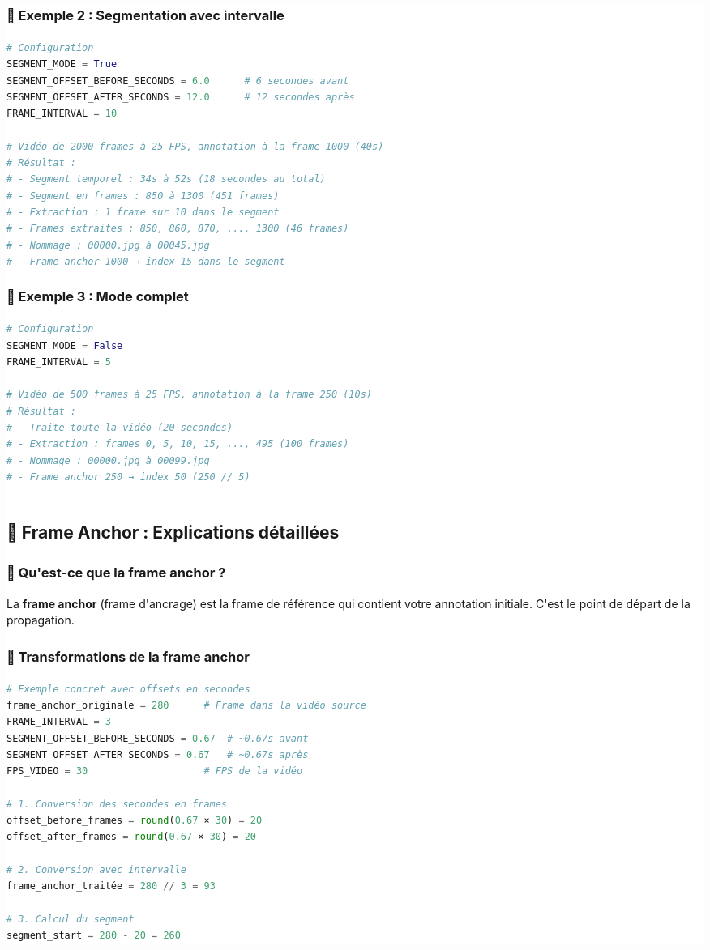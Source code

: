 ```python
```

### 🎯 Exemple 2 : Segmentation avec intervalle

```python
# Configuration
SEGMENT_MODE = True
SEGMENT_OFFSET_BEFORE_SECONDS = 6.0      # 6 secondes avant
SEGMENT_OFFSET_AFTER_SECONDS = 12.0      # 12 secondes après
FRAME_INTERVAL = 10

# Vidéo de 2000 frames à 25 FPS, annotation à la frame 1000 (40s)
# Résultat :
# - Segment temporel : 34s à 52s (18 secondes au total)
# - Segment en frames : 850 à 1300 (451 frames)
# - Extraction : 1 frame sur 10 dans le segment
# - Frames extraites : 850, 860, 870, ..., 1300 (46 frames)
# - Nommage : 00000.jpg à 00045.jpg
# - Frame anchor 1000 → index 15 dans le segment
```

### 🎯 Exemple 3 : Mode complet

```python
# Configuration
SEGMENT_MODE = False
FRAME_INTERVAL = 5

# Vidéo de 500 frames à 25 FPS, annotation à la frame 250 (10s)
# Résultat :
# - Traite toute la vidéo (20 secondes)
# - Extraction : frames 0, 5, 10, 15, ..., 495 (100 frames)
# - Nommage : 00000.jpg à 00099.jpg
# - Frame anchor 250 → index 50 (250 // 5)
```

---

## 🎯 Frame Anchor : Explications détaillées

### 📍 Qu'est-ce que la frame anchor ?

La **frame anchor** (frame d'ancrage) est la frame de référence qui contient votre annotation initiale. C'est le point de départ de la propagation.

### 🔄 Transformations de la frame anchor

```python
# Exemple concret avec offsets en secondes
frame_anchor_originale = 280      # Frame dans la vidéo source
FRAME_INTERVAL = 3
SEGMENT_OFFSET_BEFORE_SECONDS = 0.67  # ~0.67s avant
SEGMENT_OFFSET_AFTER_SECONDS = 0.67   # ~0.67s après
FPS_VIDEO = 30                    # FPS de la vidéo

# 1. Conversion des secondes en frames
offset_before_frames = round(0.67 × 30) = 20
offset_after_frames = round(0.67 × 30) = 20

# 2. Conversion avec intervalle
frame_anchor_traitée = 280 // 3 = 93

# 3. Calcul du segment
segment_start = 280 - 20 = 260
```
